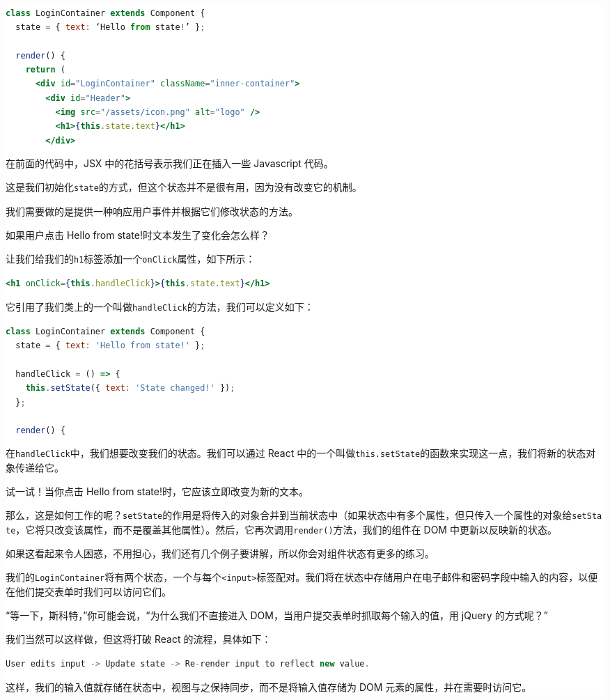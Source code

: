 ```jsx
class LoginContainer extends Component {
  state = { text: ‘Hello from state!’ };

  render() {
    return (
      <div id="LoginContainer" className="inner-container">
        <div id="Header">
          <img src="/assets/icon.png" alt="logo" />
          <h1>{this.state.text}</h1>
        </div>
```

在前面的代码中，JSX 中的花括号表示我们正在插入一些 Javascript 代码。

这是我们初始化`state`的方式，但这个状态并不是很有用，因为没有改变它的机制。

我们需要做的是提供一种响应用户事件并根据它们修改状态的方法。

如果用户点击 Hello from state!时文本发生了变化会怎么样？

让我们给我们的`h1`标签添加一个`onClick`属性，如下所示：

```jsx
<h1 onClick={this.handleClick}>{this.state.text}</h1>
```

它引用了我们类上的一个叫做`handleClick`的方法，我们可以定义如下：

```jsx
class LoginContainer extends Component {
  state = { text: 'Hello from state!' };

  handleClick = () => {
    this.setState({ text: 'State changed!' });
  };

  render() {
```

在`handleClick`中，我们想要改变我们的状态。我们可以通过 React 中的一个叫做`this.setState`的函数来实现这一点，我们将新的状态对象传递给它。

试一试！当你点击 Hello from state!时，它应该立即改变为新的文本。

那么，这是如何工作的呢？`setState`的作用是将传入的对象合并到当前状态中（如果状态中有多个属性，但只传入一个属性的对象给`setState`，它将只改变该属性，而不是覆盖其他属性）。然后，它再次调用`render()`方法，我们的组件在 DOM 中更新以反映新的状态。

如果这看起来令人困惑，不用担心，我们还有几个例子要讲解，所以你会对组件状态有更多的练习。

我们的`LoginContainer`将有两个状态，一个与每个`<input>`标签配对。我们将在状态中存储用户在电子邮件和密码字段中输入的内容，以便在他们提交表单时我们可以访问它们。

“等一下，斯科特，”你可能会说，“为什么我们不直接进入 DOM，当用户提交表单时抓取每个输入的值，用 jQuery 的方式呢？”

我们当然可以这样做，但这将打破 React 的流程，具体如下：

```jsx
User edits input -> Update state -> Re-render input to reflect new value.
```

这样，我们的输入值就存储在状态中，视图与之保持同步，而不是将输入值存储为 DOM 元素的属性，并在需要时访问它。
